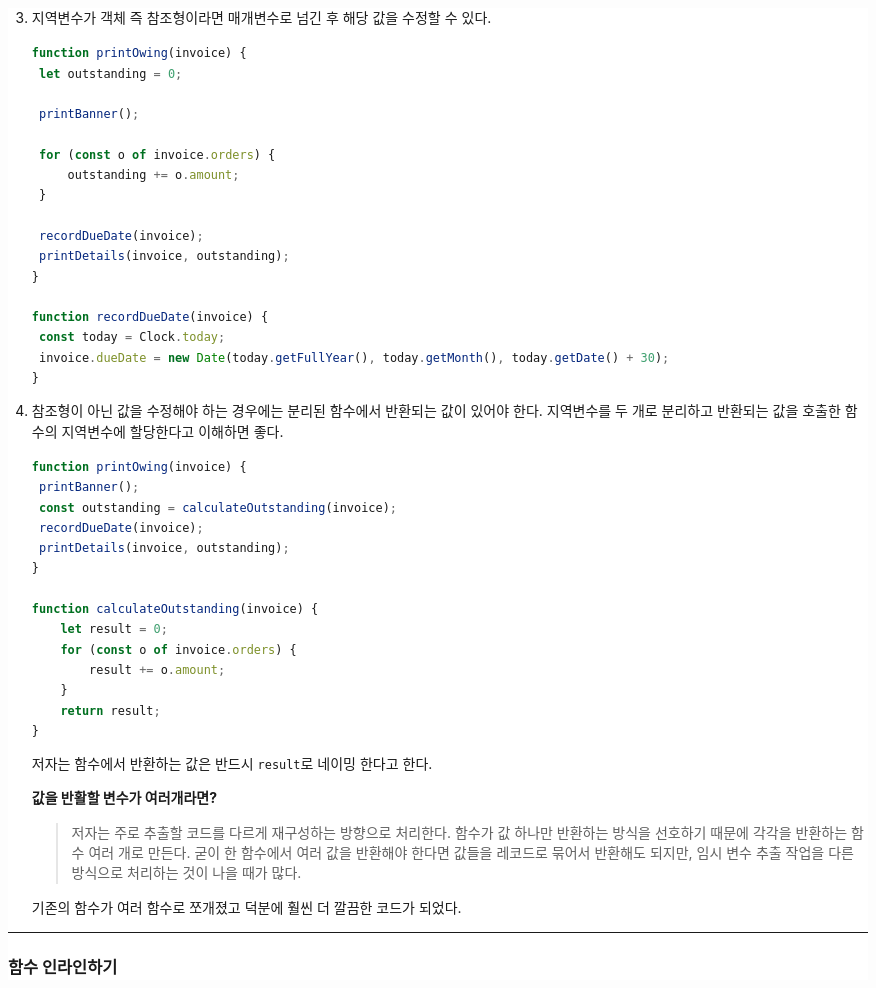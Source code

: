3. 지역변수가 객체 즉 참조형이라면 매개변수로 넘긴 후 해당 값을 수정할 수 있다.

   ```javascript
   function printOwing(invoice) {
   	let outstanding = 0;
   	
   	printBanner();
   	
   	for (const o of invoice.orders) {
   		outstanding += o.amount;
   	}
   	
   	recordDueDate(invoice);
   	printDetails(invoice, outstanding);
   }
   
   function recordDueDate(invoice) {
   	const today = Clock.today;
   	invoice.dueDate = new Date(today.getFullYear(), today.getMonth(), today.getDate() + 30);
   }
   ```

4. 참조형이 아닌 값을 수정해야 하는 경우에는 분리된 함수에서 반환되는 값이 있어야 한다. 지역변수를 두 개로 분리하고 반환되는 값을 호출한 함수의 지역변수에 할당한다고 이해하면 좋다.

   ```javascript
   function printOwing(invoice) {	
   	printBanner();
   	const outstanding = calculateOutstanding(invoice);
   	recordDueDate(invoice);
   	printDetails(invoice, outstanding);
   }
   
   function calculateOutstanding(invoice) {
       let result = 0;
       for (const o of invoice.orders) {
           result += o.amount;
       }
       return result;
   }
   ```

   저자는 함수에서 반환하는 값은 반드시 `result`로 네이밍 한다고 한다.

   **값을 반활할 변수가 여러개라면?**

   > 저자는 주로 추출할 코드를 다르게 재구성하는 방향으로 처리한다. 함수가 값 하나만 반환하는 방식을 선호하기 때문에 각각을 반환하는 함수 여러 개로 만든다. 굳이 한 함수에서 여러 값을 반환해야 한다면 값들을 레코드로 묶어서 반환해도 되지만, 임시 변수 추출 작업을 다른 방식으로 처리하는 것이 나을 때가 많다.

   기존의 함수가 여러 함수로 쪼개졌고 덕분에 훨씬 더 깔끔한 코드가 되었다.

---

### 함수 인라인하기
